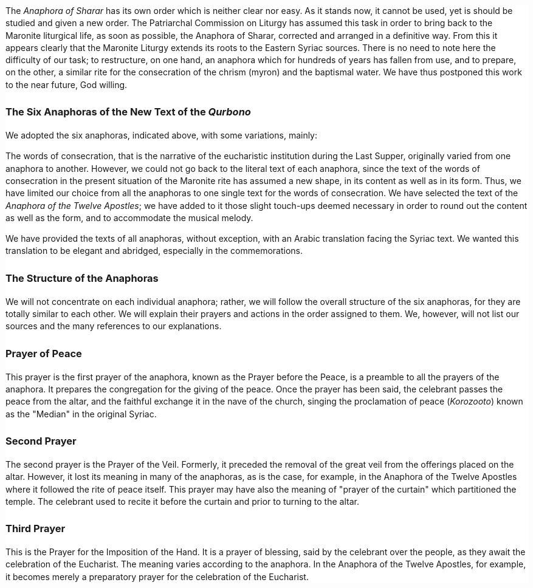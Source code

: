 The *Anaphora of Sharar* has its own order which is neither clear nor easy. As it stands now, it cannot be used, yet is should be studied and given a new order. The Patriarchal Commission on Liturgy has assumed this task in order to bring back to the Maronite liturgical life, as soon as possible, the Anaphora of Sharar, corrected and arranged in a definitive way. From this it appears clearly that the Maronite Liturgy extends its roots to the Eastern Syriac sources. There is no need to note here the difficulty of our task; to restructure, on one hand, an anaphora which for hundreds of years has fallen from use, and to prepare, on the other, a similar rite for the consecration of the chrism (myron) and the baptismal water. We have thus postponed this work to the near future, God willing.

### The Six Anaphoras of the New Text of the *Qurbono*
We adopted the six anaphoras, indicated above, with some variations, mainly:

The words of consecration, that is the narrative of the eucharistic institution during the Last Supper, originally varied from one anaphora to another. However, we could not go back to the literal text of each anaphora, since the text of the words of consecration in the present situation of the Maronite rite has assumed a new shape, in its content as well as in its form. Thus, we have limited our choice from all the anaphoras to one single text for the words of consecration. We have selected the text of the *Anaphora of the Twelve Apostles*; we have added to it those slight touch-ups deemed necessary in order to round out the content as well as the form, and to accommodate the musical melody.

We have provided the texts of all anaphoras, without exception, with an Arabic translation facing the Syriac text. We wanted this translation to be elegant and abridged, especially in the commemorations.

### The Structure of the Anaphoras
We will not concentrate on each individual anaphora; rather, we will follow the overall structure of the six anaphoras, for they are totally similar to each other. We will explain their prayers and actions in the order assigned to them. We, however, will not list our sources and the many references to our explanations.

### Prayer of Peace
This prayer is the first prayer of the anaphora, known as the Prayer before the Peace, is a preamble to all the prayers of the anaphora. It prepares the congregation for the giving of the peace. Once the prayer has been said, the celebrant passes the peace from the altar, and the faithful exchange it in the nave of the church, singing the proclamation of peace (*Korozooto*) known as the "Median" in the original Syriac.

### Second Prayer
The second prayer is the Prayer of the Veil. Formerly, it preceded the removal of the great veil from the offerings placed on the altar. However, it lost its meaning in many of the anaphoras, as is the case, for example, in the Anaphora of the Twelve Apostles where it followed the rite of peace itself. This prayer may have also the meaning of "prayer of the curtain" which partitioned the temple. The celebrant used to recite it before the curtain and prior to turning to the altar.

### Third Prayer
This is the Prayer for the Imposition of the Hand. It is a prayer of blessing, said by the celebrant over the people, as they await the celebration of the Eucharist. The meaning varies according to the anaphora. In the Anaphora of the Twelve Apostles, for example, it becomes merely a preparatory prayer for the celebration of the Eucharist.
